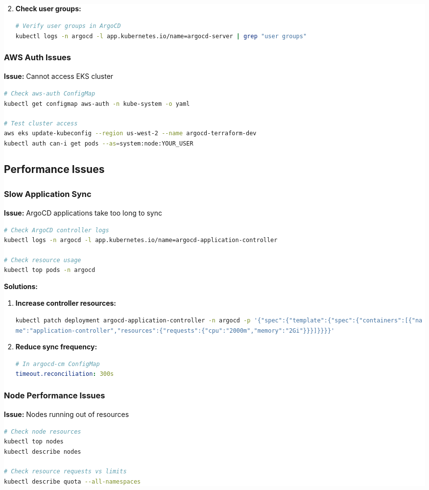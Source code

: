 2. **Check user groups:**
   ```bash
   # Verify user groups in ArgoCD
   kubectl logs -n argocd -l app.kubernetes.io/name=argocd-server | grep "user groups"
   ```

### AWS Auth Issues

**Issue:** Cannot access EKS cluster

```bash
# Check aws-auth ConfigMap
kubectl get configmap aws-auth -n kube-system -o yaml

# Test cluster access
aws eks update-kubeconfig --region us-west-2 --name argocd-terraform-dev
kubectl auth can-i get pods --as=system:node:YOUR_USER
```

## Performance Issues

### Slow Application Sync

**Issue:** ArgoCD applications take too long to sync

```bash
# Check ArgoCD controller logs
kubectl logs -n argocd -l app.kubernetes.io/name=argocd-application-controller

# Check resource usage
kubectl top pods -n argocd
```

**Solutions:**
1. **Increase controller resources:**
   ```bash
   kubectl patch deployment argocd-application-controller -n argocd -p '{"spec":{"template":{"spec":{"containers":[{"name":"application-controller","resources":{"requests":{"cpu":"2000m","memory":"2Gi"}}}]}}}}'
   ```

2. **Reduce sync frequency:**
   ```yaml
   # In argocd-cm ConfigMap
   timeout.reconciliation: 300s
   ```

### Node Performance Issues

**Issue:** Nodes running out of resources

```bash
# Check node resources
kubectl top nodes
kubectl describe nodes

# Check resource requests vs limits
kubectl describe quota --all-namespaces
```
